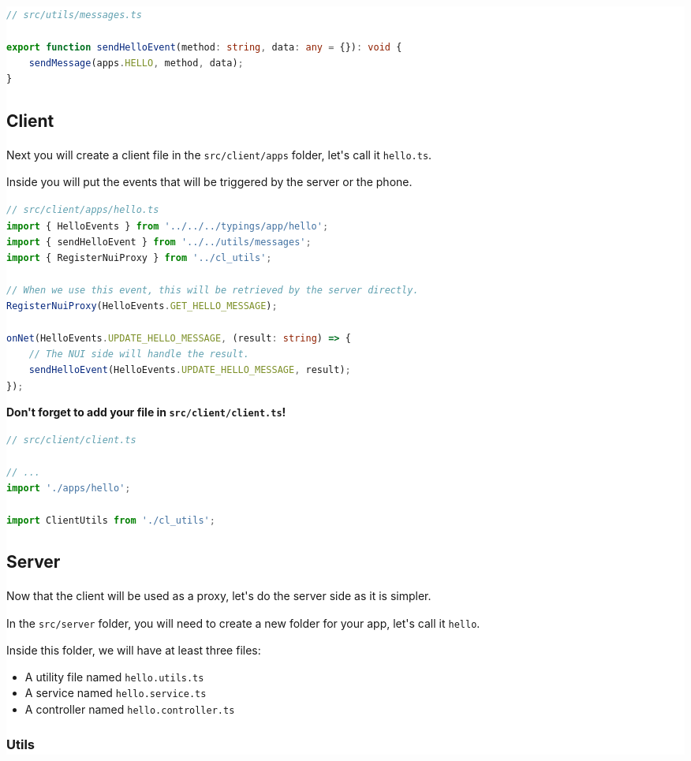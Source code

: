 ```ts
// src/utils/messages.ts

export function sendHelloEvent(method: string, data: any = {}): void {
    sendMessage(apps.HELLO, method, data);
}
```

## Client

Next you will create a client file in the `src/client/apps` folder, let's call it `hello.ts`.

Inside you will put the events that will be triggered by the server or the phone.

```ts
// src/client/apps/hello.ts
import { HelloEvents } from '../../../typings/app/hello';
import { sendHelloEvent } from '../../utils/messages';
import { RegisterNuiProxy } from '../cl_utils';

// When we use this event, this will be retrieved by the server directly.
RegisterNuiProxy(HelloEvents.GET_HELLO_MESSAGE);

onNet(HelloEvents.UPDATE_HELLO_MESSAGE, (result: string) => {
    // The NUI side will handle the result.
    sendHelloEvent(HelloEvents.UPDATE_HELLO_MESSAGE, result);
});
```

**Don't forget to add your file in `src/client/client.ts`!**

```ts
// src/client/client.ts

// ...
import './apps/hello';

import ClientUtils from './cl_utils';
```

## Server

Now that the client will be used as a proxy, let's do the server side as it is simpler.

In the `src/server` folder, you will need to create a new folder for your app, let's call it `hello`.

Inside this folder, we will have at least three files:

- A utility file named `hello.utils.ts`
- A service named `hello.service.ts`
- A controller named `hello.controller.ts`


### Utils
